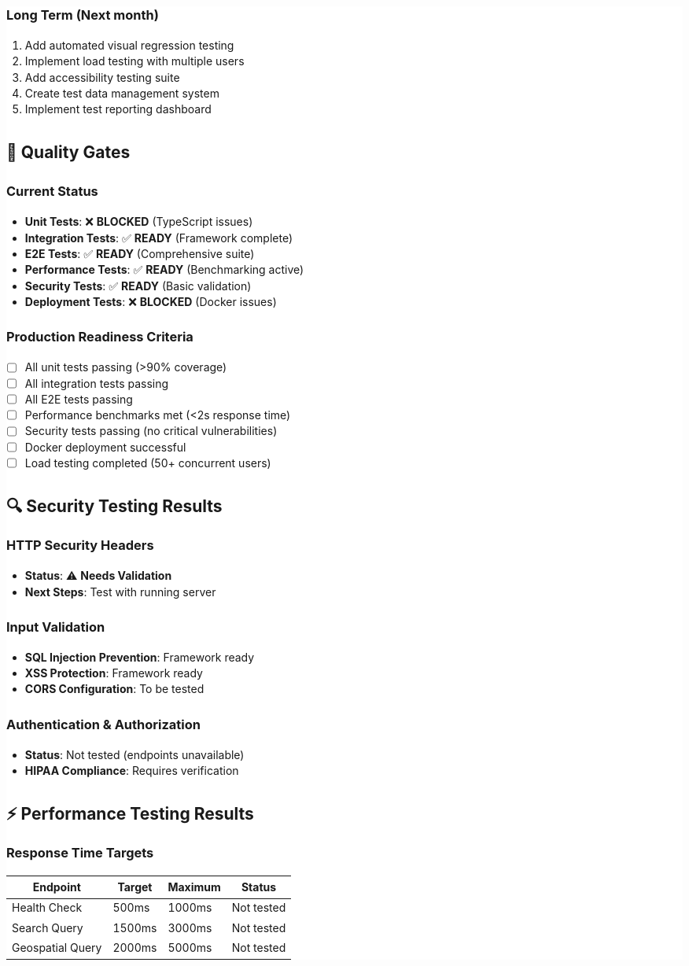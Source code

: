 ### Long Term (Next month)  
1. Add automated visual regression testing
2. Implement load testing with multiple users
3. Add accessibility testing suite
4. Create test data management system
5. Implement test reporting dashboard

## 🎯 Quality Gates

### Current Status
- **Unit Tests**: ❌ **BLOCKED** (TypeScript issues)
- **Integration Tests**: ✅ **READY** (Framework complete)
- **E2E Tests**: ✅ **READY** (Comprehensive suite)  
- **Performance Tests**: ✅ **READY** (Benchmarking active)
- **Security Tests**: ✅ **READY** (Basic validation)
- **Deployment Tests**: ❌ **BLOCKED** (Docker issues)

### Production Readiness Criteria
- [ ] All unit tests passing (>90% coverage)
- [ ] All integration tests passing  
- [ ] All E2E tests passing
- [ ] Performance benchmarks met (<2s response time)
- [ ] Security tests passing (no critical vulnerabilities)
- [ ] Docker deployment successful
- [ ] Load testing completed (50+ concurrent users)

## 🔍 Security Testing Results

### HTTP Security Headers
- **Status**: ⚠️ **Needs Validation**
- **Next Steps**: Test with running server

### Input Validation
- **SQL Injection Prevention**: Framework ready
- **XSS Protection**: Framework ready  
- **CORS Configuration**: To be tested

### Authentication & Authorization
- **Status**: Not tested (endpoints unavailable)
- **HIPAA Compliance**: Requires verification

## ⚡ Performance Testing Results

### Response Time Targets
| Endpoint | Target | Maximum | Status |
|----------|--------|---------|---------|
| Health Check | 500ms | 1000ms | Not tested |
| Search Query | 1500ms | 3000ms | Not tested |
| Geospatial Query | 2000ms | 5000ms | Not tested |
